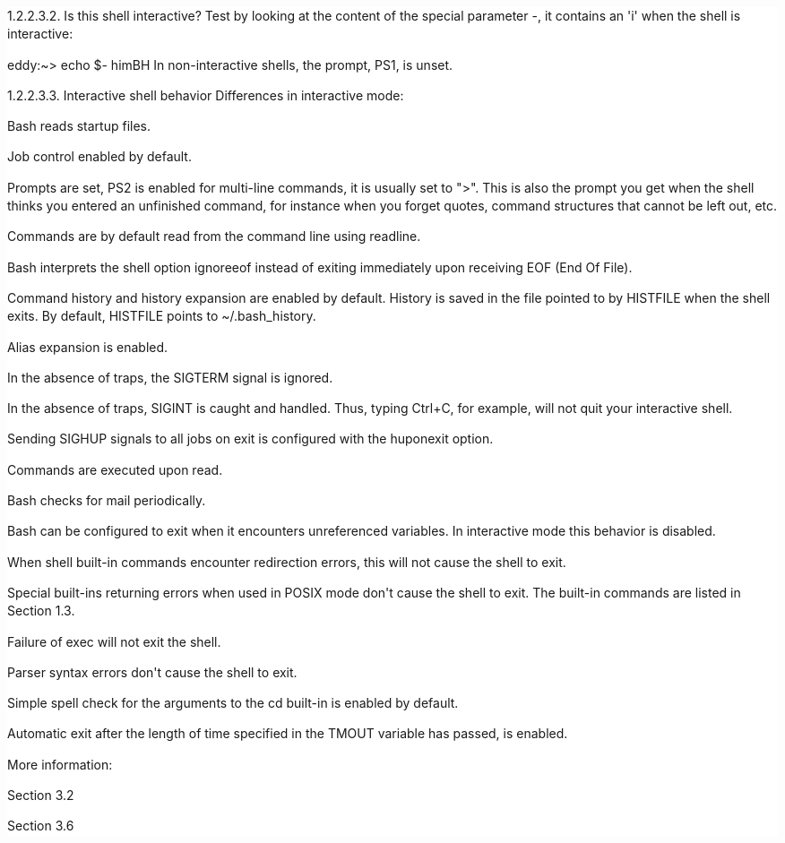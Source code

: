 1.2.2.3.2. Is this shell interactive?
Test by looking at the content of the special parameter -, it contains an 'i' when the shell is interactive:

eddy:~> echo $-
himBH
In non-interactive shells, the prompt, PS1, is unset.

1.2.2.3.3. Interactive shell behavior
Differences in interactive mode:

Bash reads startup files.

Job control enabled by default.

Prompts are set, PS2 is enabled for multi-line commands, it is usually set to ">". This is also the prompt you get when the shell thinks you entered an unfinished command, for instance when you forget quotes, command structures that cannot be left out, etc.

Commands are by default read from the command line using readline.

Bash interprets the shell option ignoreeof instead of exiting immediately upon receiving EOF (End Of File).

Command history and history expansion are enabled by default. History is saved in the file pointed to by HISTFILE when the shell exits. By default, HISTFILE points to ~/.bash_history.

Alias expansion is enabled.

In the absence of traps, the SIGTERM signal is ignored.

In the absence of traps, SIGINT is caught and handled. Thus, typing Ctrl+C, for example, will not quit your interactive shell.

Sending SIGHUP signals to all jobs on exit is configured with the huponexit option.

Commands are executed upon read.

Bash checks for mail periodically.

Bash can be configured to exit when it encounters unreferenced variables. In interactive mode this behavior is disabled.

When shell built-in commands encounter redirection errors, this will not cause the shell to exit.

Special built-ins returning errors when used in POSIX mode don't cause the shell to exit. The built-in commands are listed in Section 1.3.

Failure of exec will not exit the shell.

Parser syntax errors don't cause the shell to exit.

Simple spell check for the arguments to the cd built-in is enabled by default.

Automatic exit after the length of time specified in the TMOUT variable has passed, is enabled.

More information:

Section 3.2

Section 3.6

